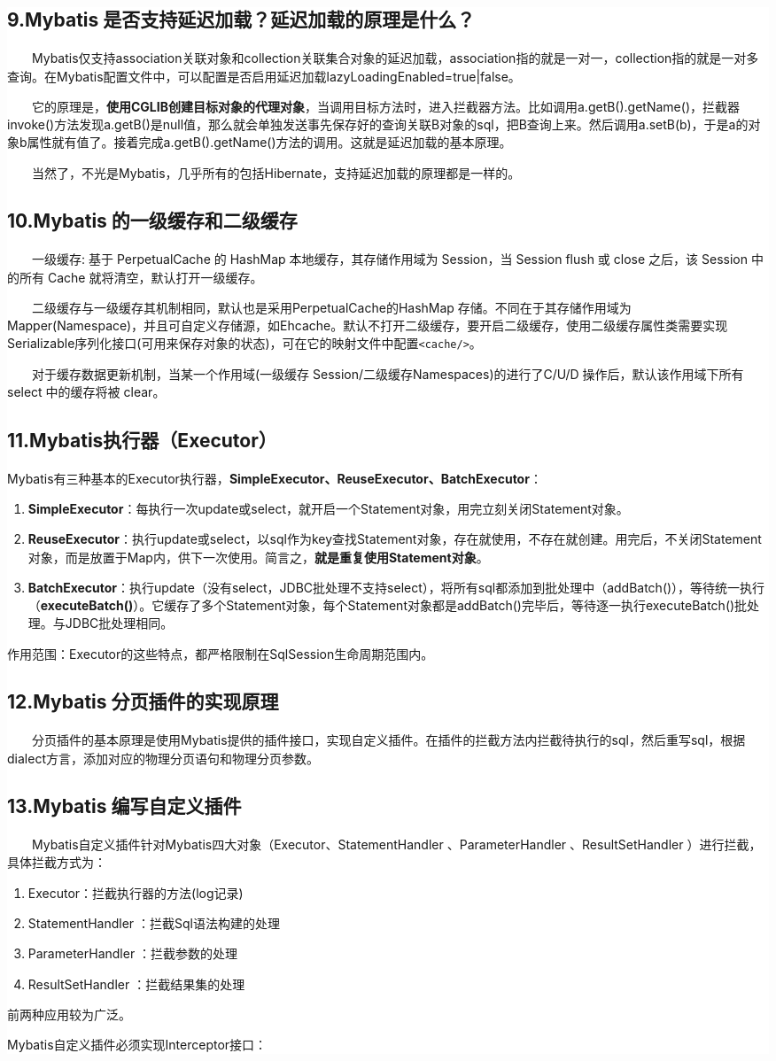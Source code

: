 ## 9.Mybatis 是否支持延迟加载？延迟加载的原理是什么？

　　Mybatis仅支持association关联对象和collection关联集合对象的延迟加载，association指的就是一对一，collection指的就是一对多查询。在Mybatis配置文件中，可以配置是否启用延迟加载lazyLoadingEnabled=true|false。

　　它的原理是，**使用CGLIB创建目标对象的代理对象**，当调用目标方法时，进入拦截器方法。比如调用a.getB().getName()，拦截器invoke()方法发现a.getB()是null值，那么就会单独发送事先保存好的查询关联B对象的sql，把B查询上来。然后调用a.setB(b)，于是a的对象b属性就有值了。接着完成a.getB().getName()方法的调用。这就是延迟加载的基本原理。

　　当然了，不光是Mybatis，几乎所有的包括Hibernate，支持延迟加载的原理都是一样的。

## 10.Mybatis 的一级缓存和二级缓存

　　一级缓存: 基于 PerpetualCache 的 HashMap 本地缓存，其存储作用域为 Session，当 Session flush 或 close 之后，该 Session 中的所有 Cache 就将清空，默认打开一级缓存。

　　二级缓存与一级缓存其机制相同，默认也是采用PerpetualCache的HashMap 存储。不同在于其存储作用域为 Mapper(Namespace)，并且可自定义存储源，如Ehcache。默认不打开二级缓存，要开启二级缓存，使用二级缓存属性类需要实现Serializable序列化接口(可用来保存对象的状态)，可在它的映射文件中配置`<cache/>`。

　　对于缓存数据更新机制，当某一个作用域(一级缓存 Session/二级缓存Namespaces)的进行了C/U/D 操作后，默认该作用域下所有 select 中的缓存将被 clear。

## 11.Mybatis执行器（Executor）

Mybatis有三种基本的Executor执行器，**SimpleExecutor、ReuseExecutor、BatchExecutor**：

1. **SimpleExecutor**：每执行一次update或select，就开启一个Statement对象，用完立刻关闭Statement对象。

2. **ReuseExecutor**：执行update或select，以sql作为key查找Statement对象，存在就使用，不存在就创建。用完后，不关闭Statement对象，而是放置于Map内，供下一次使用。简言之，**就是重复使用Statement对象**。

3. **BatchExecutor**：执行update（没有select，JDBC批处理不支持select），将所有sql都添加到批处理中（addBatch()），等待统一执行（**executeBatch()**）。它缓存了多个Statement对象，每个Statement对象都是addBatch()完毕后，等待逐一执行executeBatch()批处理。与JDBC批处理相同。

作用范围：Executor的这些特点，都严格限制在SqlSession生命周期范围内。

## 12.Mybatis 分页插件的实现原理

　　分页插件的基本原理是使用Mybatis提供的插件接口，实现自定义插件。在插件的拦截方法内拦截待执行的sql，然后重写sql，根据dialect方言，添加对应的物理分页语句和物理分页参数。

## 13.Mybatis 编写自定义插件

　　Mybatis自定义插件针对Mybatis四大对象（Executor、StatementHandler 、ParameterHandler 、ResultSetHandler ）进行拦截，具体拦截方式为： 

1. Executor：拦截执行器的方法(log记录) 

2. StatementHandler ：拦截Sql语法构建的处理 

3. ParameterHandler ：拦截参数的处理 

4. ResultSetHandler ：拦截结果集的处理 

前两种应用较为广泛。

Mybatis自定义插件必须实现Interceptor接口：
